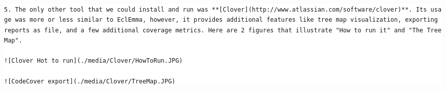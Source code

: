 	5. The only other tool that we could install and run was **[Clover](http://www.atlassian.com/software/clover)**. Its usage was more or less similar to EclEmma, however, it provides additional features like tree map visualization, exporting reports as file, and a few additional coverage metrics. Here are 2 figures that illustrate "How to run it" and "The Tree Map".     

	![Clover Hot to run](./media/Clover/HowToRun.JPG)

	![CodeCover export](./media/Clover/TreeMap.JPG)
